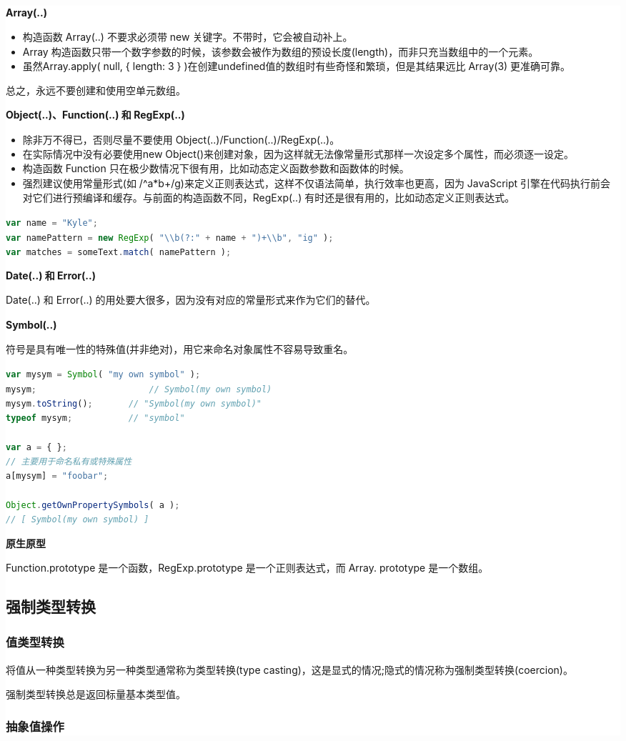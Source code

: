 **Array(..)**

- 构造函数 Array(..) 不要求必须带 new 关键字。不带时，它会被自动补上。
- Array 构造函数只带一个数字参数的时候，该参数会被作为数组的预设长度(length)，而非只充当数组中的一个元素。
- 虽然Array.apply( null, { length: 3 } )在创建undefined值的数组时有些奇怪和繁琐，但是其结果远比 Array(3) 更准确可靠。

总之，永远不要创建和使用空单元数组。

**Object(..)、Function(..) 和 RegExp(..)**

- 除非万不得已，否则尽量不要使用 Object(..)/Function(..)/RegExp(..)。
- 在实际情况中没有必要使用new Object()来创建对象，因为这样就无法像常量形式那样一次设定多个属性，而必须逐一设定。
- 构造函数 Function 只在极少数情况下很有用，比如动态定义函数参数和函数体的时候。
- 强烈建议使用常量形式(如 /^a*b+/g)来定义正则表达式，这样不仅语法简单，执行效率也更高，因为 JavaScript 引擎在代码执行前会对它们进行预编译和缓存。与前面的构造函数不同，RegExp(..) 有时还是很有用的，比如动态定义正则表达式。

```jsx
var name = "Kyle";
var namePattern = new RegExp( "\\b(?:" + name + ")+\\b", "ig" );
var matches = someText.match( namePattern );
```

**Date(..) 和 Error(..)**

Date(..) 和 Error(..) 的用处要大很多，因为没有对应的常量形式来作为它们的替代。

**Symbol(..)**

符号是具有唯一性的特殊值(并非绝对)，用它来命名对象属性不容易导致重名。

```jsx
var mysym = Symbol( "my own symbol" );
mysym;						// Symbol(my own symbol)
mysym.toString();		// "Symbol(my own symbol)"
typeof mysym;  			// "symbol"

var a = { };
// 主要用于命名私有或特殊属性
a[mysym] = "foobar";

Object.getOwnPropertySymbols( a );
// [ Symbol(my own symbol) ]
```

**原生原型**

Function.prototype 是一个函数，RegExp.prototype 是一个正则表达式，而 Array. prototype 是一个数组。

## 强制类型转换

### 值类型转换

将值从一种类型转换为另一种类型通常称为类型转换(type casting)，这是显式的情况;隐式的情况称为强制类型转换(coercion)。

强制类型转换总是返回标量基本类型值。

### 抽象值操作
